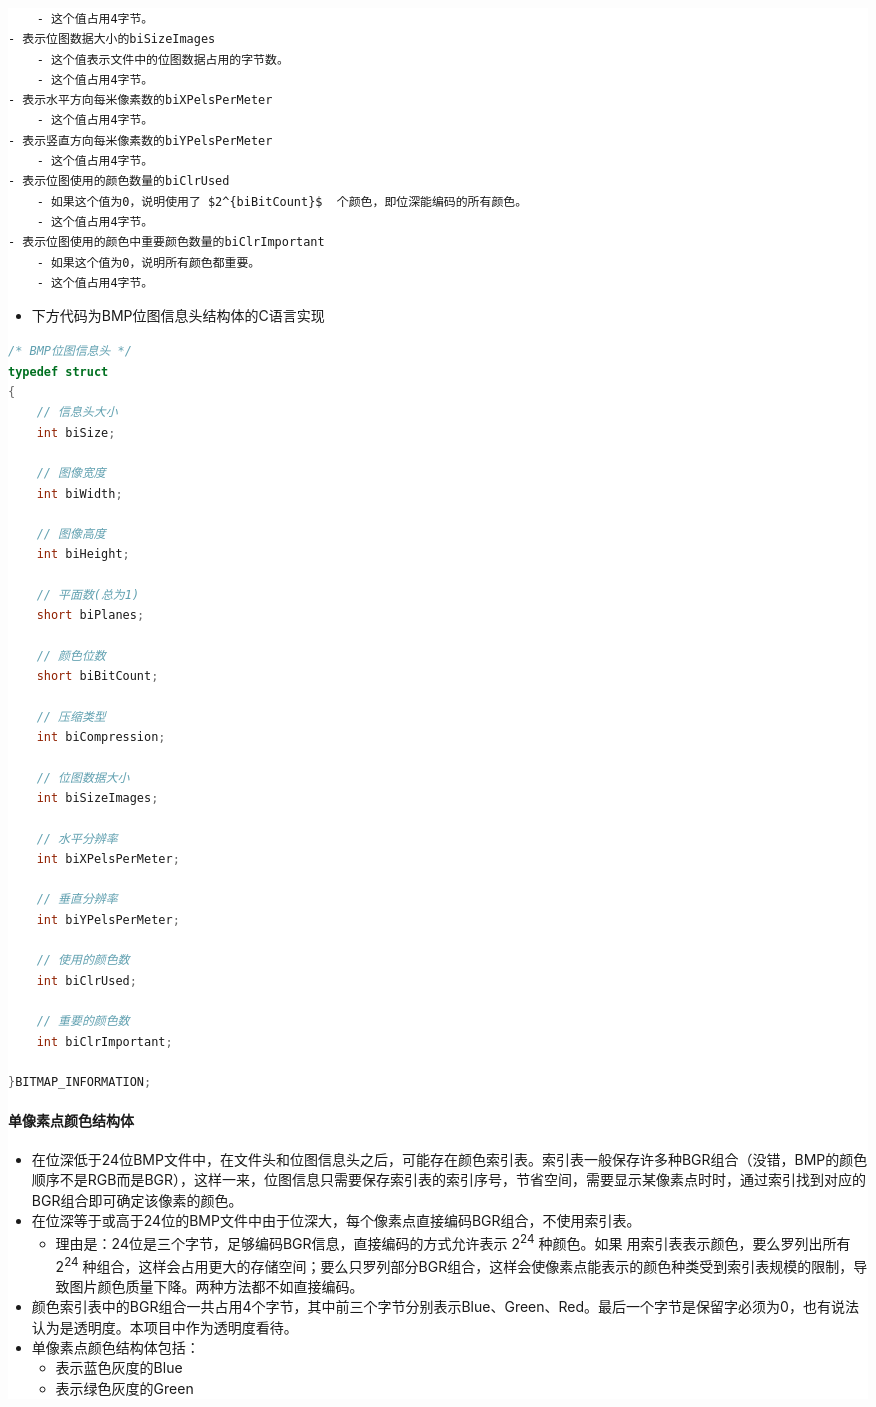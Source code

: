 		- 这个值占用4字节。
	- 表示位图数据大小的biSizeImages
		- 这个值表示文件中的位图数据占用的字节数。
		- 这个值占用4字节。
	- 表示水平方向每米像素数的biXPelsPerMeter
		- 这个值占用4字节。
	- 表示竖直方向每米像素数的biYPelsPerMeter
		- 这个值占用4字节。
	- 表示位图使用的颜色数量的biClrUsed
		- 如果这个值为0，说明使用了 $2^{biBitCount}$  个颜色，即位深能编码的所有颜色。
		- 这个值占用4字节。
	- 表示位图使用的颜色中重要颜色数量的biClrImportant
		- 如果这个值为0，说明所有颜色都重要。
		- 这个值占用4字节。
- 下方代码为BMP位图信息头结构体的C语言实现
```C
/* BMP位图信息头 */
typedef struct
{
	// 信息头大小
	int biSize;
	
	// 图像宽度
	int biWidth;
	
	// 图像高度
	int biHeight; 
	
	// 平面数(总为1)
	short biPlanes;
	
	// 颜色位数
	short biBitCount;
	
	// 压缩类型
	int biCompression;
	
	// 位图数据大小
	int biSizeImages;
	
	// 水平分辨率
	int biXPelsPerMeter;
	
	// 垂直分辨率
	int biYPelsPerMeter;
	
	// 使用的颜色数
	int biClrUsed;
	
	// 重要的颜色数
	int biClrImportant;
	 
}BITMAP_INFORMATION;
```
#### 单像素点颜色结构体
- 在位深低于24位BMP文件中，在文件头和位图信息头之后，可能存在颜色索引表。索引表一般保存许多种BGR组合（没错，BMP的颜色顺序不是RGB而是BGR），这样一来，位图信息只需要保存索引表的索引序号，节省空间，需要显示某像素点时时，通过索引找到对应的BGR组合即可确定该像素的颜色。
- 在位深等于或高于24位的BMP文件中由于位深大，每个像素点直接编码BGR组合，不使用索引表。
	- 理由是：24位是三个字节，足够编码BGR信息，直接编码的方式允许表示 $2^{24}$ 种颜色。如果 用索引表表示颜色，要么罗列出所有 $2^{24}$ 种组合，这样会占用更大的存储空间；要么只罗列部分BGR组合，这样会使像素点能表示的颜色种类受到索引表规模的限制，导致图片颜色质量下降。两种方法都不如直接编码。
- 颜色索引表中的BGR组合一共占用4个字节，其中前三个字节分别表示Blue、Green、Red。最后一个字节是保留字必须为0，也有说法认为是透明度。本项目中作为透明度看待。
-  单像素点颜色结构体包括：
	- 表示蓝色灰度的Blue
	- 表示绿色灰度的Green